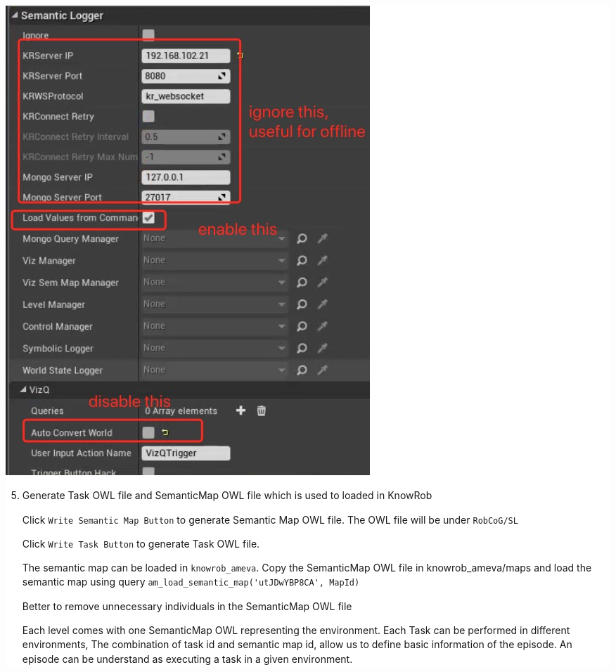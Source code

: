    ![cloudsim](./Img/knowrobmanager.png)

5. Generate Task OWL file and SemanticMap OWL file which is used to loaded in KnowRob 

   Click `Write Semantic Map Button` to generate Semantic Map OWL file. The OWL file will be under `RobCoG/SL`

   Click `Write Task Button` to generate Task OWL file.

   The semantic map can be loaded in `knowrob_ameva`. Copy the SemanticMap OWL file in knowrob_ameva/maps and load the semantic map using query  `am_load_semantic_map('utJDwYBP8CA', MapId)` 

   Better to remove unnecessary individuals in the SemanticMap OWL file

   Each level comes with one SemanticMap OWL representing the environment. Each Task can be performed in different environments, The combination of task id and semantic map id, allow us to define basic information of the episode. An episode can be understand  as executing a task in a given environment.

   

